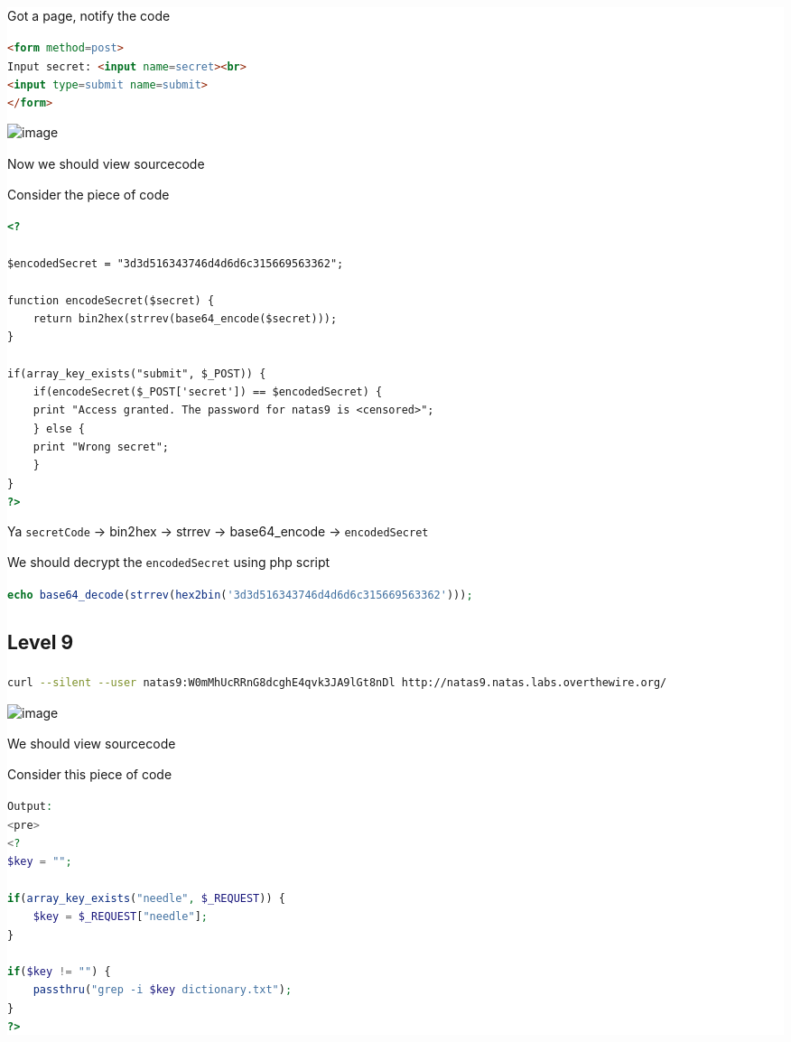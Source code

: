 Got a page, notify the code  

```html
<form method=post>
Input secret: <input name=secret><br>
<input type=submit name=submit>
</form>
```

![image](https://user-images.githubusercontent.com/31420144/105462020-a2d0c800-5cc0-11eb-894e-932d48868d32.png)

Now we should view sourcecode  

Consider the piece of code  

```html
<?

$encodedSecret = "3d3d516343746d4d6d6c315669563362";

function encodeSecret($secret) {
    return bin2hex(strrev(base64_encode($secret)));
}

if(array_key_exists("submit", $_POST)) {
    if(encodeSecret($_POST['secret']) == $encodedSecret) {
    print "Access granted. The password for natas9 is <censored>";
    } else {
    print "Wrong secret";
    }
}
?>
```

Ya `secretCode` &rarr; bin2hex &rarr; strrev &rarr; base64_encode &rarr; `encodedSecret`  

We should decrypt the `encodedSecret` using php script  

```php
echo base64_decode(strrev(hex2bin('3d3d516343746d4d6d6c315669563362')));
```

## Level 9

```bash
curl --silent --user natas9:W0mMhUcRRnG8dcghE4qvk3JA9lGt8nDl http://natas9.natas.labs.overthewire.org/
```

![image](https://user-images.githubusercontent.com/31420144/105504746-b8fb7a00-5cfa-11eb-80bb-36f9347a7d86.png)

We should view sourcecode  

Consider this piece of code  

```php
Output:
<pre>
<?
$key = "";

if(array_key_exists("needle", $_REQUEST)) {
    $key = $_REQUEST["needle"];
}

if($key != "") {
    passthru("grep -i $key dictionary.txt");
}
?>
```